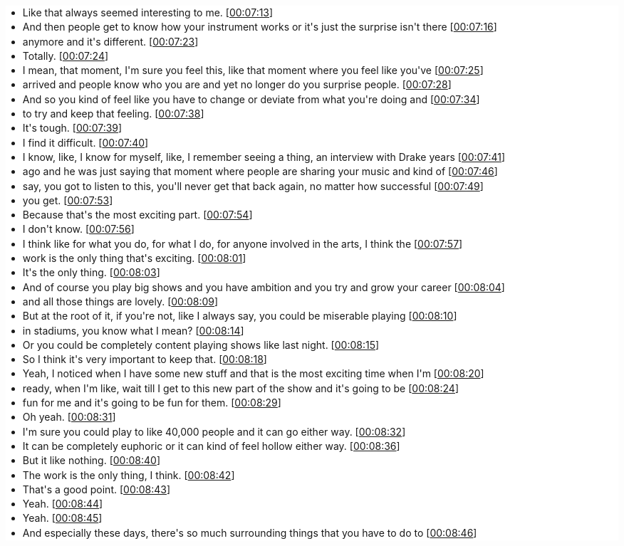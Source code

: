 *  Like that always seemed interesting to me. [[00:07:13](https://www.youtube.com/watch?v=bloaQMc8NCo&t=433.92s)]
*  And then people get to know how your instrument works or it's just the surprise isn't there [[00:07:16](https://www.youtube.com/watch?v=bloaQMc8NCo&t=436.44s)]
*  anymore and it's different. [[00:07:23](https://www.youtube.com/watch?v=bloaQMc8NCo&t=443.08000000000004s)]
*  Totally. [[00:07:24](https://www.youtube.com/watch?v=bloaQMc8NCo&t=444.76s)]
*  I mean, that moment, I'm sure you feel this, like that moment where you feel like you've [[00:07:25](https://www.youtube.com/watch?v=bloaQMc8NCo&t=445.76s)]
*  arrived and people know who you are and yet no longer do you surprise people. [[00:07:28](https://www.youtube.com/watch?v=bloaQMc8NCo&t=448.20000000000005s)]
*  And so you kind of feel like you have to change or deviate from what you're doing and [[00:07:34](https://www.youtube.com/watch?v=bloaQMc8NCo&t=454.2s)]
*  to try and keep that feeling. [[00:07:38](https://www.youtube.com/watch?v=bloaQMc8NCo&t=458.44s)]
*  It's tough. [[00:07:39](https://www.youtube.com/watch?v=bloaQMc8NCo&t=459.64s)]
*  I find it difficult. [[00:07:40](https://www.youtube.com/watch?v=bloaQMc8NCo&t=460.64s)]
*  I know, like, I know for myself, like, I remember seeing a thing, an interview with Drake years [[00:07:41](https://www.youtube.com/watch?v=bloaQMc8NCo&t=461.64s)]
*  ago and he was just saying that moment where people are sharing your music and kind of [[00:07:46](https://www.youtube.com/watch?v=bloaQMc8NCo&t=466.4s)]
*  say, you got to listen to this, you'll never get that back again, no matter how successful [[00:07:49](https://www.youtube.com/watch?v=bloaQMc8NCo&t=469.44s)]
*  you get. [[00:07:53](https://www.youtube.com/watch?v=bloaQMc8NCo&t=473.15999999999997s)]
*  Because that's the most exciting part. [[00:07:54](https://www.youtube.com/watch?v=bloaQMc8NCo&t=474.15999999999997s)]
*  I don't know. [[00:07:56](https://www.youtube.com/watch?v=bloaQMc8NCo&t=476.12s)]
*  I think like for what you do, for what I do, for anyone involved in the arts, I think the [[00:07:57](https://www.youtube.com/watch?v=bloaQMc8NCo&t=477.12s)]
*  work is the only thing that's exciting. [[00:08:01](https://www.youtube.com/watch?v=bloaQMc8NCo&t=481.71999999999997s)]
*  It's the only thing. [[00:08:03](https://www.youtube.com/watch?v=bloaQMc8NCo&t=483.72s)]
*  And of course you play big shows and you have ambition and you try and grow your career [[00:08:04](https://www.youtube.com/watch?v=bloaQMc8NCo&t=484.72s)]
*  and all those things are lovely. [[00:08:09](https://www.youtube.com/watch?v=bloaQMc8NCo&t=489.6s)]
*  But at the root of it, if you're not, like I always say, you could be miserable playing [[00:08:10](https://www.youtube.com/watch?v=bloaQMc8NCo&t=490.72s)]
*  in stadiums, you know what I mean? [[00:08:14](https://www.youtube.com/watch?v=bloaQMc8NCo&t=494.24s)]
*  Or you could be completely content playing shows like last night. [[00:08:15](https://www.youtube.com/watch?v=bloaQMc8NCo&t=495.72s)]
*  So I think it's very important to keep that. [[00:08:18](https://www.youtube.com/watch?v=bloaQMc8NCo&t=498.28000000000003s)]
*  Yeah, I noticed when I have some new stuff and that is the most exciting time when I'm [[00:08:20](https://www.youtube.com/watch?v=bloaQMc8NCo&t=500.28000000000003s)]
*  ready, when I'm like, wait till I get to this new part of the show and it's going to be [[00:08:24](https://www.youtube.com/watch?v=bloaQMc8NCo&t=504.72s)]
*  fun for me and it's going to be fun for them. [[00:08:29](https://www.youtube.com/watch?v=bloaQMc8NCo&t=509.4s)]
*  Oh yeah. [[00:08:31](https://www.youtube.com/watch?v=bloaQMc8NCo&t=511.92s)]
*  I'm sure you could play to like 40,000 people and it can go either way. [[00:08:32](https://www.youtube.com/watch?v=bloaQMc8NCo&t=512.92s)]
*  It can be completely euphoric or it can kind of feel hollow either way. [[00:08:36](https://www.youtube.com/watch?v=bloaQMc8NCo&t=516.7199999999999s)]
*  But it like nothing. [[00:08:40](https://www.youtube.com/watch?v=bloaQMc8NCo&t=520.64s)]
*  The work is the only thing, I think. [[00:08:42](https://www.youtube.com/watch?v=bloaQMc8NCo&t=522.0799999999999s)]
*  That's a good point. [[00:08:43](https://www.youtube.com/watch?v=bloaQMc8NCo&t=523.7199999999999s)]
*  Yeah. [[00:08:44](https://www.youtube.com/watch?v=bloaQMc8NCo&t=524.7199999999999s)]
*  Yeah. [[00:08:45](https://www.youtube.com/watch?v=bloaQMc8NCo&t=525.7199999999999s)]
*  And especially these days, there's so much surrounding things that you have to do to [[00:08:46](https://www.youtube.com/watch?v=bloaQMc8NCo&t=526.7199999999999s)]